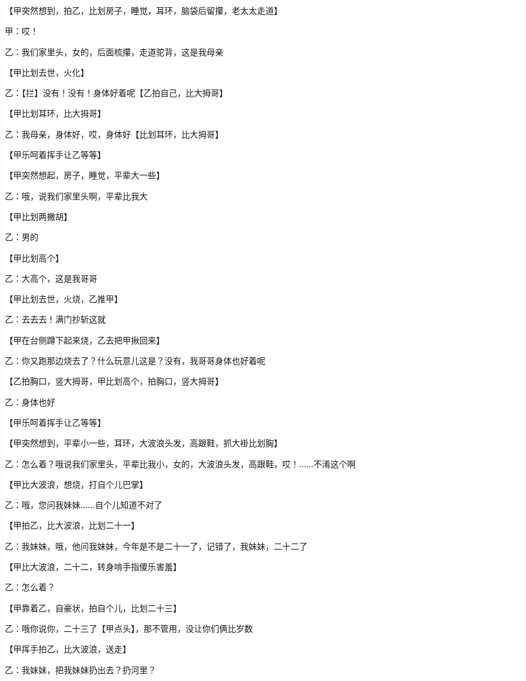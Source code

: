 【甲突然想到，拍乙，比划房子，睡觉，耳环，脑袋后留攥，老太太走道】

甲：哎！

乙：我们家里头，女的，后面梳攥，走道驼背，这是我母亲

【甲比划去世，火化】

乙：【拦】没有！没有！身体好着呢【乙拍自己，比大拇哥】

【甲比划耳环，比大拇哥】

乙：我母亲，身体好，哎，身体好【比划耳环，比大拇哥】

【甲乐呵着挥手让乙等等】

【甲突然想起，房子，睡觉，平辈大一些】

乙：哦，说我们家里头啊，平辈比我大

【甲比划两撇胡】

乙：男的

【甲比划高个】

乙：大高个，这是我哥哥

【甲比划去世，火烧，乙推甲】

乙：去去去！满门抄斩这就

【甲在台侧蹲下起来烧，乙去把甲揪回来】

乙：你又跑那边烧去了？什么玩意儿这是？没有，我哥哥身体也好着呢

【乙拍胸口，竖大拇哥，甲比划高个，拍胸口，竖大拇哥】

乙：身体也好

【甲乐呵着挥手让乙等等】

【甲突然想到，平辈小一些，耳环，大波浪头发，高跟鞋，抓大褂比划胸】

乙：怎么着？哦说我们家里头，平辈比我小，女的，大波浪头发，高跟鞋，哎！……不淆这个啊

【甲比大波浪，想烧，打自个儿巴掌】

乙：哦，您问我妹妹……自个儿知道不对了

【甲拍乙，比大波浪，比划二十一】

乙：我妹妹，哦，他问我妹妹，今年是不是二十一了，记错了，我妹妹，二十二了

【甲比大波浪，二十二，转身啃手指傻乐害羞】

乙：怎么着？

【甲靠着乙，自豪状，拍自个儿，比划二十三】

乙：哦你说你，二十三了【甲点头】，那不管用，没让你们俩比岁数

【甲挥手拍乙，比大波浪，送走】

乙：我妹妹，把我妹妹扔出去？扔河里？
